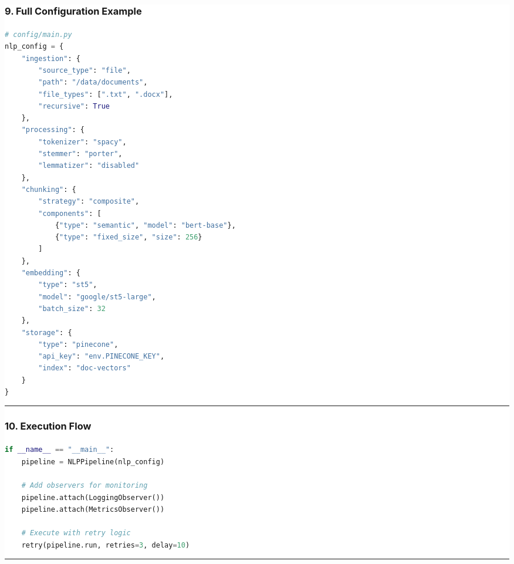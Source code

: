 
### **9. Full Configuration Example**
```python
# config/main.py
nlp_config = {
    "ingestion": {
        "source_type": "file",
        "path": "/data/documents",
        "file_types": [".txt", ".docx"],
        "recursive": True
    },
    "processing": {
        "tokenizer": "spacy",
        "stemmer": "porter",
        "lemmatizer": "disabled"
    },
    "chunking": {
        "strategy": "composite",
        "components": [
            {"type": "semantic", "model": "bert-base"},
            {"type": "fixed_size", "size": 256}
        ]
    },
    "embedding": {
        "type": "st5",
        "model": "google/st5-large",
        "batch_size": 32
    },
    "storage": {
        "type": "pinecone",
        "api_key": "env.PINECONE_KEY",
        "index": "doc-vectors"
    }
}
```

---

### **10. Execution Flow**
```python
if __name__ == "__main__":
    pipeline = NLPPipeline(nlp_config)
    
    # Add observers for monitoring
    pipeline.attach(LoggingObserver())
    pipeline.attach(MetricsObserver())
    
    # Execute with retry logic
    retry(pipeline.run, retries=3, delay=10)
```

---
